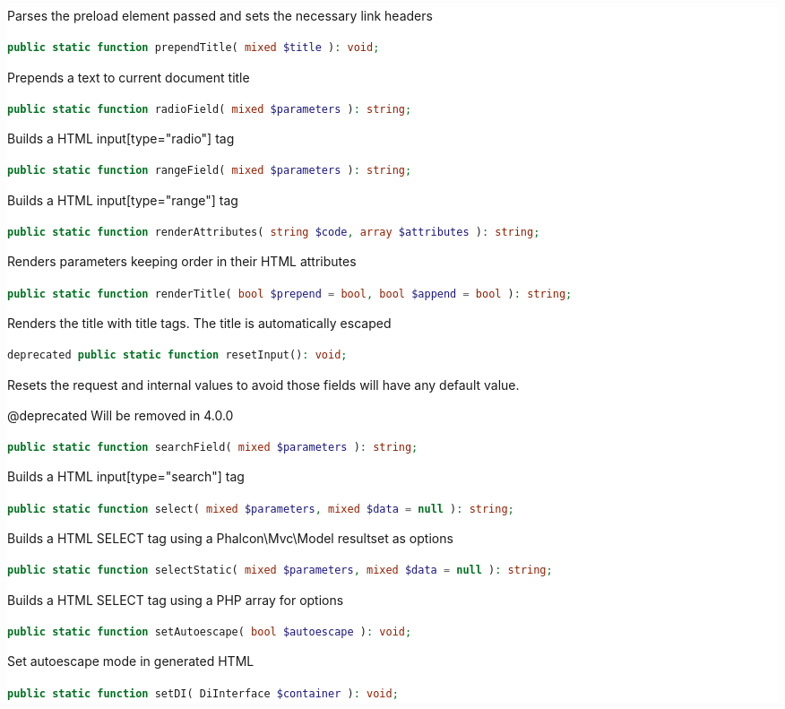 Parses the preload element passed and sets the necessary link headers

```php
public static function prependTitle( mixed $title ): void;
```

Prepends a text to current document title

```php
public static function radioField( mixed $parameters ): string;
```

Builds a HTML input[type="radio"] tag

```php
public static function rangeField( mixed $parameters ): string;
```

Builds a HTML input[type="range"] tag

```php
public static function renderAttributes( string $code, array $attributes ): string;
```

Renders parameters keeping order in their HTML attributes

```php
public static function renderTitle( bool $prepend = bool, bool $append = bool ): string;
```

Renders the title with title tags. The title is automatically escaped

```php
deprecated public static function resetInput(): void;
```

Resets the request and internal values to avoid those fields will have any default value.

@deprecated Will be removed in 4.0.0

```php
public static function searchField( mixed $parameters ): string;
```

Builds a HTML input[type="search"] tag

```php
public static function select( mixed $parameters, mixed $data = null ): string;
```

Builds a HTML SELECT tag using a Phalcon\Mvc\Model resultset as options

```php
public static function selectStatic( mixed $parameters, mixed $data = null ): string;
```

Builds a HTML SELECT tag using a PHP array for options

```php
public static function setAutoescape( bool $autoescape ): void;
```

Set autoescape mode in generated HTML

```php
public static function setDI( DiInterface $container ): void;
```
